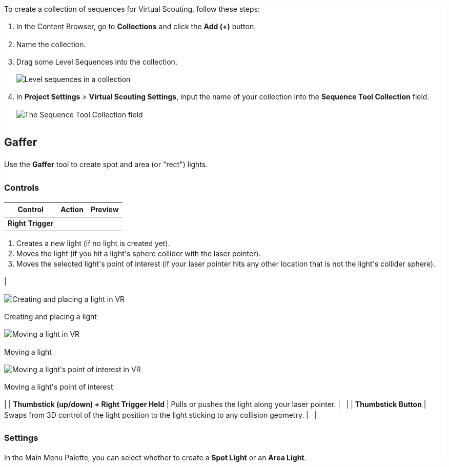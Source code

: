To create a collection of sequences for Virtual Scouting, follow these steps:

1.  In the Content Browser, go to **Collections** and click the **Add (+)** button.
2.  Name the collection.
3.  Drag some Level Sequences into the collection.
    
    ![Level sequences in a collection](https://d1iv7db44yhgxn.cloudfront.net/documentation/images/ca5cb4bb-c031-4abf-9543-e5419fbb73e2/level-sequences.png)
4.  In **Project Settings** > **Virtual Scouting Settings**, input the name of your collection into the **Sequence Tool Collection** field.
    
    ![The Sequence Tool Collection field](https://d1iv7db44yhgxn.cloudfront.net/documentation/images/2b369855-b3b2-433c-a29c-5369e939a9b5/sequence-tool-collection.png)

## Gaffer

Use the **Gaffer** tool to create spot and area (or "rect") lights.

### Controls

| Control | Action | Preview |
| --- | --- | --- |
| **Right Trigger** | 
1.  Creates a new light (if no light is created yet).
2.  Moves the light (if you hit a light's sphere collider with the laser pointer).
3.  Moves the selected light's point of interest (if your laser pointer hits any other location that is not the light's collider sphere).



 | 

![Creating and placing a light in VR](https://d1iv7db44yhgxn.cloudfront.net/documentation/images/c3bb52a5-2c2b-4c13-b221-72497a3f06bc/create-light.gif)

Creating and placing a light

![Moving a light in VR](https://d1iv7db44yhgxn.cloudfront.net/documentation/images/9d3c98c1-32d6-4ef8-a77a-35111fb561e8/move-light.gif)

Moving a light

![Moving a light's point of interest in VR](https://d1iv7db44yhgxn.cloudfront.net/documentation/images/732e1095-68ab-4650-b737-7511cf2ab888/move-light.gif)

Moving a light's point of interest



 |
| **Thumbstick (up/down) + Right Trigger Held** | Pulls or pushes the light along your laser pointer. |   |
| **Thumbstick Button** | Swaps from 3D control of the light position to the light sticking to any collision geometry. |   |

### Settings

In the Main Menu Palette, you can select whether to create a **Spot Light** or an **Area Light**.
